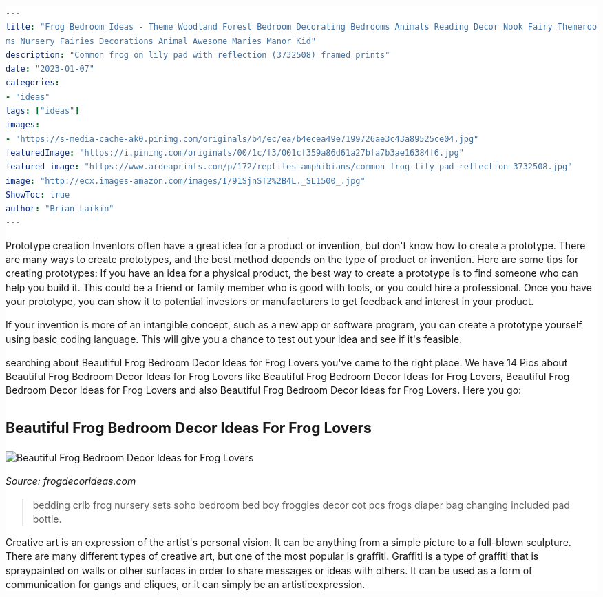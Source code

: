 ```yaml
---
title: "Frog Bedroom Ideas - Theme Woodland Forest Bedroom Decorating Bedrooms Animals Reading Decor Nook Fairy Themerooms Nursery Fairies Decorations Animal Awesome Maries Manor Kid"
description: "Common frog on lily pad with reflection (3732508) framed prints"
date: "2023-01-07"
categories:
- "ideas"
tags: ["ideas"]
images:
- "https://s-media-cache-ak0.pinimg.com/originals/b4/ec/ea/b4ecea49e7199726ae3c43a89525ce04.jpg"
featuredImage: "https://i.pinimg.com/originals/00/1c/f3/001cf359a86d61a27bfa7b3ae16384f6.jpg"
featured_image: "https://www.ardeaprints.com/p/172/reptiles-amphibians/common-frog-lily-pad-reflection-3732508.jpg"
image: "http://ecx.images-amazon.com/images/I/91SjnST2%2B4L._SL1500_.jpg"
ShowToc: true
author: "Brian Larkin"
---
```



Prototype creation
Inventors often have a great idea for a product or invention, but don't know how to create a prototype. There are many ways to create prototypes, and the best method depends on the type of product or invention. Here are some tips for creating prototypes:
If you have an idea for a physical product, the best way to create a prototype is to find someone who can help you build it. This could be a friend or family member who is good with tools, or you could hire a professional. Once you have your prototype, you can show it to potential investors or manufacturers to get feedback and interest in your product.

If your invention is more of an intangible concept, such as a new app or software program, you can create a prototype yourself using basic coding language. This will give you a chance to test out your idea and see if it's feasible.

	

		
searching about Beautiful Frog Bedroom Decor Ideas for Frog Lovers you've came to the right place. We have 14 Pics about Beautiful Frog Bedroom Decor Ideas for Frog Lovers like Beautiful Frog Bedroom Decor Ideas for Frog Lovers, Beautiful Frog Bedroom Decor Ideas for Frog Lovers and also Beautiful Frog Bedroom Decor Ideas for Frog Lovers. Here you go:
		
    
## Beautiful Frog Bedroom Decor Ideas For Frog Lovers

<img loading=lazy src="http://ecx.images-amazon.com/images/I/716nl4TjK8L._SL1158_.jpg" onerror="this.onerror=null;this.src='https://tse4.mm.bing.net/th?id=OIP.X3iqUagjM46HAmb1qHngCwDxEC&amp;pid=15.1';" alt="Beautiful Frog Bedroom Decor Ideas for Frog Lovers">

_Source: frogdecorideas.com_

>bedding crib frog nursery sets soho bedroom bed boy froggies decor cot pcs frogs diaper bag changing included pad bottle. 

	

Creative art is an expression of the artist's personal vision. It can be anything from a simple picture to a full-blown sculpture. There are many different types of creative art, but one of the most popular is graffiti. Graffiti is a type of graffiti that is spraypainted on walls or other surfaces in order to share messages or ideas with others. It can be used as a form of communication for gangs and cliques, or it can simply be an artisticexpression.
